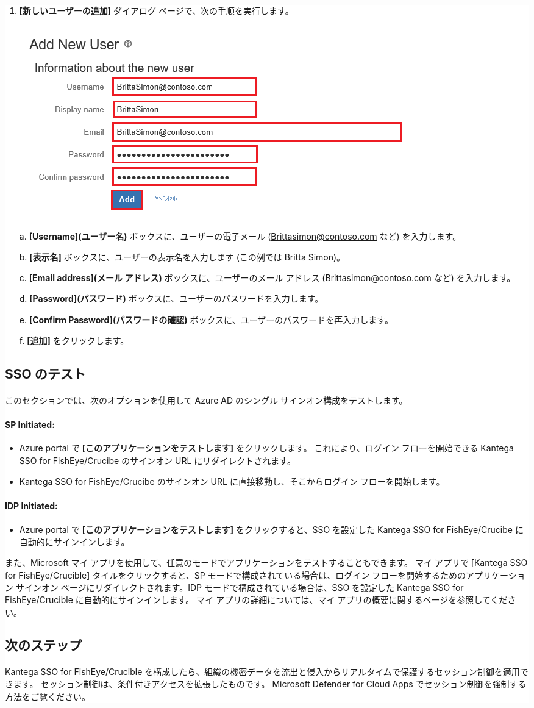 1. **[新しいユーザーの追加]** ダイアログ ページで、次の手順を実行します。

    ![従業員の追加](./media/kantegassoforfisheyecrucible-tutorial/new-user.png)

    a. **[Username]\(ユーザー名\)** ボックスに、ユーザーの電子メール (Brittasimon@contoso.com など) を入力します。

    b. **[表示名]** ボックスに、ユーザーの表示名を入力します (この例では Britta Simon)。

    c. **[Email address]\(メール アドレス\)** ボックスに、ユーザーのメール アドレス (Brittasimon@contoso.com など) を入力します。

    d. **[Password]\(パスワード\)** ボックスに、ユーザーのパスワードを入力します。

    e. **[Confirm Password]\(パスワードの確認\)** ボックスに、ユーザーのパスワードを再入力します。

    f. **[追加]** をクリックします。

## <a name="test-sso"></a>SSO のテスト

このセクションでは、次のオプションを使用して Azure AD のシングル サインオン構成をテストします。 

#### <a name="sp-initiated"></a>SP Initiated:

* Azure portal で **[このアプリケーションをテストします]** をクリックします。 これにより、ログイン フローを開始できる Kantega SSO for FishEye/Crucibe のサインオン URL にリダイレクトされます。  

* Kantega SSO for FishEye/Crucibe のサインオン URL に直接移動し、そこからログイン フローを開始します。

#### <a name="idp-initiated"></a>IDP Initiated:

* Azure portal で **[このアプリケーションをテストします]** をクリックすると、SSO を設定した Kantega SSO for FishEye/Crucibe に自動的にサインインします。 

また、Microsoft マイ アプリを使用して、任意のモードでアプリケーションをテストすることもできます。 マイ アプリで [Kantega SSO for FishEye/Crucible] タイルをクリックすると、SP モードで構成されている場合は、ログイン フローを開始するためのアプリケーション サインオン ページにリダイレクトされます。IDP モードで構成されている場合は、SSO を設定した Kantega SSO for FishEye/Crucible に自動的にサインインします。 マイ アプリの詳細については、[マイ アプリの概要](../user-help/my-apps-portal-end-user-access.md)に関するページを参照してください。

## <a name="next-steps"></a>次のステップ

Kantega SSO for FishEye/Crucible を構成したら、組織の機密データを流出と侵入からリアルタイムで保護するセッション制御を適用できます。 セッション制御は、条件付きアクセスを拡張したものです。 [Microsoft Defender for Cloud Apps でセッション制御を強制する方法](/cloud-app-security/proxy-deployment-aad)をご覧ください。
